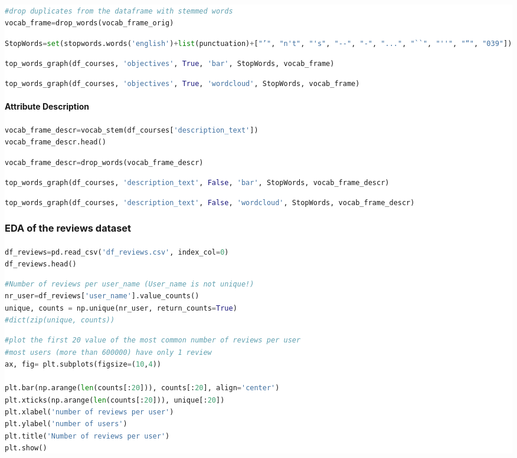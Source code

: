 ```python id="7LzcNt6INVCs"
#drop duplicates from the dataframe with stemmed words
vocab_frame=drop_words(vocab_frame_orig)
```

```python id="EjUM9H9ANVCs"
StopWords=set(stopwords.words('english')+list(punctuation)+["’", "n't", "'s", "--", "-", "...", "``", "''", "“", "039"])
```

```python id="fBlFMv_INVCt" colab={"base_uri": "https://localhost:8080/", "height": 1000} outputId="c1be2570-bc74-4e80-e554-735a65a7c573"
top_words_graph(df_courses, 'objectives', True, 'bar', StopWords, vocab_frame)
```

```python id="6tBPYiLINVCt" colab={"base_uri": "https://localhost:8080/", "height": 1000} outputId="798633c7-0579-4500-df9f-9684c21bf80a"
top_words_graph(df_courses, 'objectives', True, 'wordcloud', StopWords, vocab_frame)
```


#### Attribute Description


```python id="kxxx1jEHNVCu" colab={"base_uri": "https://localhost:8080/", "height": 204} outputId="f0c7d37f-e9fe-4d2d-8d26-b01c9b31cc7e"
vocab_frame_descr=vocab_stem(df_courses['description_text'])
vocab_frame_descr.head()
```

```python id="fIxgGxmONVCv"
vocab_frame_descr=drop_words(vocab_frame_descr)
```

```python id="Ptz2BLRONVCv" colab={"base_uri": "https://localhost:8080/", "height": 1000} outputId="597fc442-7fc8-4474-d090-9291dbd2f6cf"
top_words_graph(df_courses, 'description_text', False, 'bar', StopWords, vocab_frame_descr)
```

```python id="j1d5GfWFNVCw" colab={"base_uri": "https://localhost:8080/", "height": 1000} outputId="340d9e87-119d-4e02-bd12-7a6a7e42ccfa"
top_words_graph(df_courses, 'description_text', False, 'wordcloud', StopWords, vocab_frame_descr)
```


### EDA of the reviews dataset


```python id="j4Njt36BNVCw" colab={"base_uri": "https://localhost:8080/", "height": 204} outputId="3805c2c8-dacb-43c9-f020-382bb791acff"
df_reviews=pd.read_csv('df_reviews.csv', index_col=0)
df_reviews.head()
```

```python id="kFJBW_XvNVCx"
#Number of reviews per user_name (User_name is not unique!)
nr_user=df_reviews['user_name'].value_counts()
unique, counts = np.unique(nr_user, return_counts=True)
#dict(zip(unique, counts))
```

```python id="DU3h0tqsNVCy" colab={"base_uri": "https://localhost:8080/", "height": 295} outputId="7bf155e0-e93c-475e-f481-a15d0483c9f2"
#plot the first 20 value of the most common number of reviews per user
#most users (more than 600000) have only 1 review
ax, fig= plt.subplots(figsize=(10,4))

plt.bar(np.arange(len(counts[:20])), counts[:20], align='center')
plt.xticks(np.arange(len(counts[:20])), unique[:20])
plt.xlabel('number of reviews per user')
plt.ylabel('number of users')
plt.title('Number of reviews per user')
plt.show()
```
